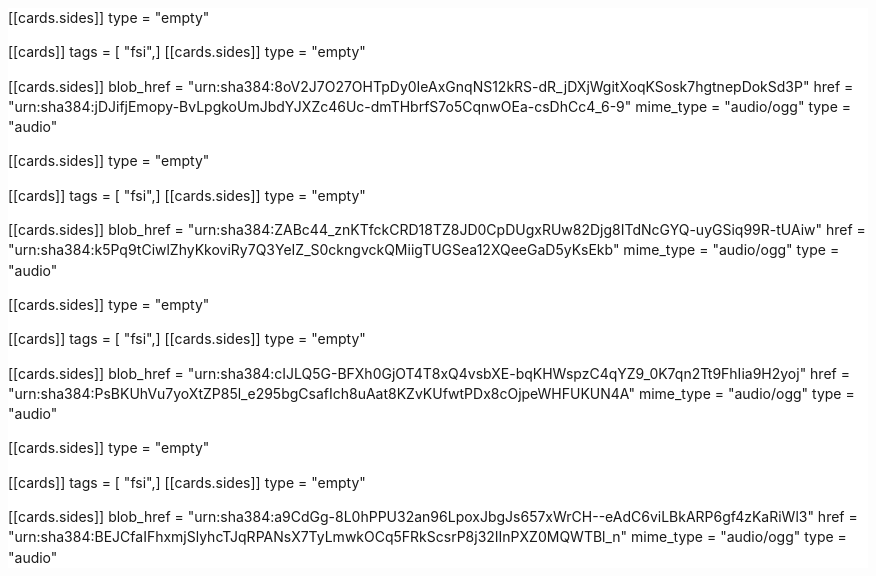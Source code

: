 [[cards.sides]]
type = "empty"


[[cards]]
tags = [ "fsi",]
[[cards.sides]]
type = "empty"

[[cards.sides]]
blob_href = "urn:sha384:8oV2J7O27OHTpDy0IeAxGnqNS12kRS-dR_jDXjWgitXoqKSosk7hgtnepDokSd3P"
href = "urn:sha384:jDJifjEmopy-BvLpgkoUmJbdYJXZc46Uc-dmTHbrfS7o5CqnwOEa-csDhCc4_6-9"
mime_type = "audio/ogg"
type = "audio"

[[cards.sides]]
type = "empty"


[[cards]]
tags = [ "fsi",]
[[cards.sides]]
type = "empty"

[[cards.sides]]
blob_href = "urn:sha384:ZABc44_znKTfckCRD18TZ8JD0CpDUgxRUw82Djg8ITdNcGYQ-uyGSiq99R-tUAiw"
href = "urn:sha384:k5Pq9tCiwlZhyKkoviRy7Q3YeIZ_S0ckngvckQMiigTUGSea12XQeeGaD5yKsEkb"
mime_type = "audio/ogg"
type = "audio"

[[cards.sides]]
type = "empty"


[[cards]]
tags = [ "fsi",]
[[cards.sides]]
type = "empty"

[[cards.sides]]
blob_href = "urn:sha384:cIJLQ5G-BFXh0GjOT4T8xQ4vsbXE-bqKHWspzC4qYZ9_0K7qn2Tt9FhIia9H2yoj"
href = "urn:sha384:PsBKUhVu7yoXtZP85l_e295bgCsafIch8uAat8KZvKUfwtPDx8cOjpeWHFUKUN4A"
mime_type = "audio/ogg"
type = "audio"

[[cards.sides]]
type = "empty"


[[cards]]
tags = [ "fsi",]
[[cards.sides]]
type = "empty"

[[cards.sides]]
blob_href = "urn:sha384:a9CdGg-8L0hPPU32an96LpoxJbgJs657xWrCH--eAdC6viLBkARP6gf4zKaRiWl3"
href = "urn:sha384:BEJCfaIFhxmjSlyhcTJqRPANsX7TyLmwkOCq5FRkScsrP8j32IInPXZ0MQWTBl_n"
mime_type = "audio/ogg"
type = "audio"
